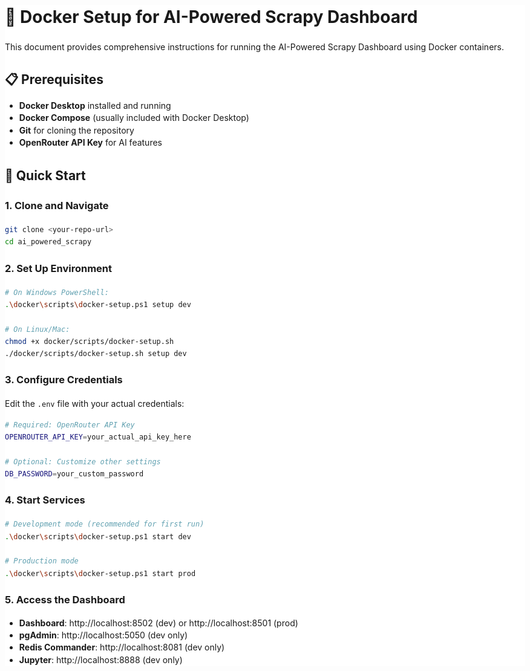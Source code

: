 # 🐳 Docker Setup for AI-Powered Scrapy Dashboard

This document provides comprehensive instructions for running the AI-Powered Scrapy Dashboard using Docker containers.

## 📋 Prerequisites

- **Docker Desktop** installed and running
- **Docker Compose** (usually included with Docker Desktop)
- **Git** for cloning the repository
- **OpenRouter API Key** for AI features

## 🚀 Quick Start

### 1. Clone and Navigate
```bash
git clone <your-repo-url>
cd ai_powered_scrapy
```

### 2. Set Up Environment
```bash
# On Windows PowerShell:
.\docker\scripts\docker-setup.ps1 setup dev

# On Linux/Mac:
chmod +x docker/scripts/docker-setup.sh
./docker/scripts/docker-setup.sh setup dev
```

### 3. Configure Credentials
Edit the `.env` file with your actual credentials:
```bash
# Required: OpenRouter API Key
OPENROUTER_API_KEY=your_actual_api_key_here

# Optional: Customize other settings
DB_PASSWORD=your_custom_password
```

### 4. Start Services
```bash
# Development mode (recommended for first run)
.\docker\scripts\docker-setup.ps1 start dev

# Production mode
.\docker\scripts\docker-setup.ps1 start prod
```

### 5. Access the Dashboard
- **Dashboard**: http://localhost:8502 (dev) or http://localhost:8501 (prod)
- **pgAdmin**: http://localhost:5050 (dev only)
- **Redis Commander**: http://localhost:8081 (dev only)
- **Jupyter**: http://localhost:8888 (dev only)
